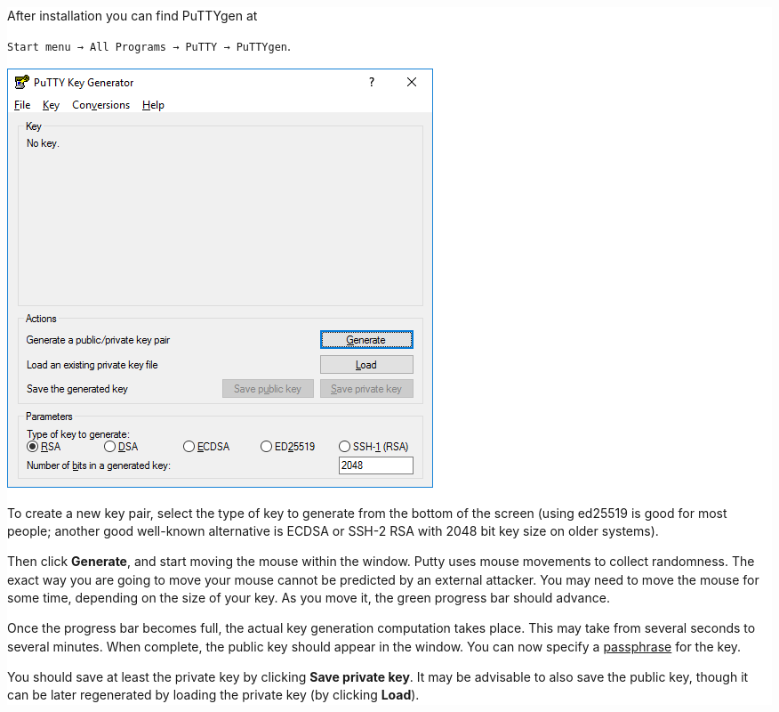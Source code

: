 After installation you can find PuTTYgen at

`Start menu → All Programs → PuTTY → PuTTYgen`.

![PuTTYgen Window](images/PuTTYgen_started-2.webp "PuTTYgen Window")

To create a new key pair, select the type of key to generate from the bottom of the screen (using ed25519 is good for most people; another good well-known alternative is ECDSA or SSH-2 RSA with 2048 bit key size on older systems).

Then click **Generate**, and start moving the mouse within the window. Putty uses mouse movements to collect randomness. The exact way you are going to move your mouse cannot be predicted by an external attacker. You may need to move the mouse for some time, depending on the size of your key. As you move it, the green progress bar should advance.

Once the progress bar becomes full, the actual key generation computation takes place. This may take from several seconds to several minutes. When complete, the public key should appear in the window. You can now specify a [passphrase](https://www.ssh.com/academy/ssh/passphrase) for the key.

You should save at least the private key by clicking **Save private key**. It may be advisable to also save the public key, though it can be later regenerated by loading the private key (by clicking **Load**).
